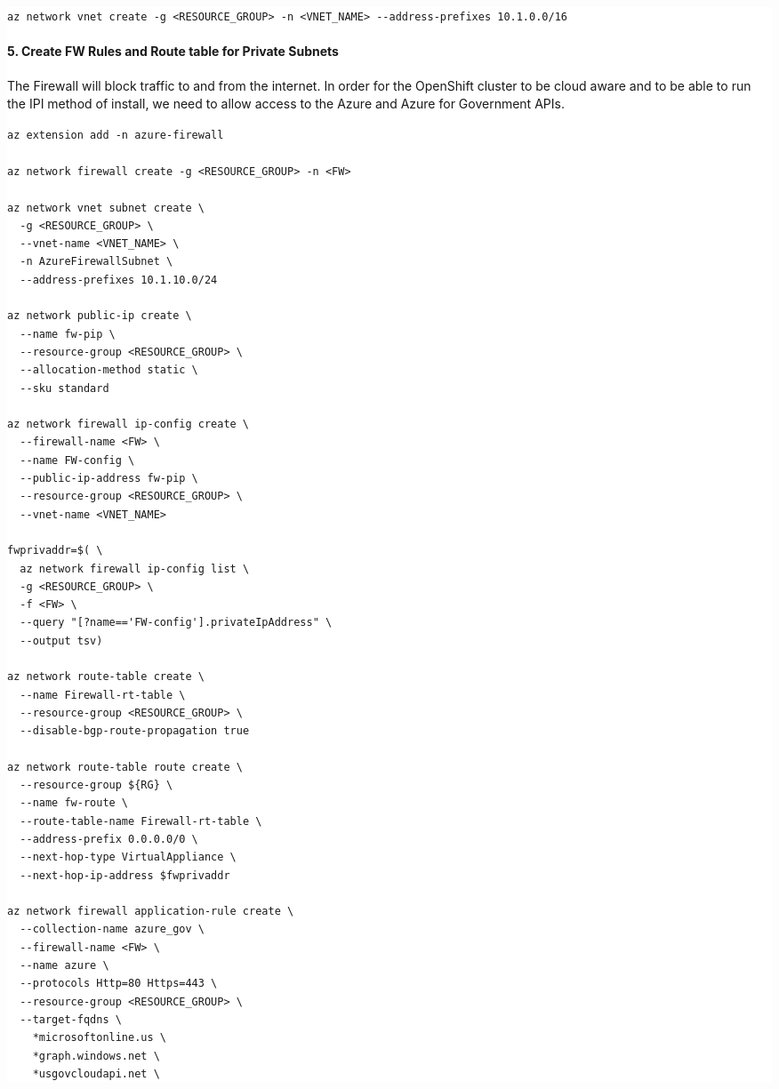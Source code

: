 ```
az network vnet create -g <RESOURCE_GROUP> -n <VNET_NAME> --address-prefixes 10.1.0.0/16
```


#### 5. Create FW Rules and Route table for Private Subnets

The Firewall will block traffic to and from the internet. In order for the OpenShift cluster to be cloud aware and to be able to run the IPI method of install, we need to allow access to the Azure and Azure for Government APIs.


```
az extension add -n azure-firewall

az network firewall create -g <RESOURCE_GROUP> -n <FW>

az network vnet subnet create \
  -g <RESOURCE_GROUP> \
  --vnet-name <VNET_NAME> \
  -n AzureFirewallSubnet \
  --address-prefixes 10.1.10.0/24

az network public-ip create \
  --name fw-pip \
  --resource-group <RESOURCE_GROUP> \
  --allocation-method static \
  --sku standard

az network firewall ip-config create \
  --firewall-name <FW> \
  --name FW-config \
  --public-ip-address fw-pip \
  --resource-group <RESOURCE_GROUP> \
  --vnet-name <VNET_NAME>

fwprivaddr=$( \
  az network firewall ip-config list \
  -g <RESOURCE_GROUP> \
  -f <FW> \
  --query "[?name=='FW-config'].privateIpAddress" \
  --output tsv)

az network route-table create \
  --name Firewall-rt-table \
  --resource-group <RESOURCE_GROUP> \
  --disable-bgp-route-propagation true

az network route-table route create \
  --resource-group ${RG} \
  --name fw-route \
  --route-table-name Firewall-rt-table \
  --address-prefix 0.0.0.0/0 \
  --next-hop-type VirtualAppliance \
  --next-hop-ip-address $fwprivaddr

az network firewall application-rule create \
  --collection-name azure_gov \
  --firewall-name <FW> \
  --name azure \
  --protocols Http=80 Https=443 \
  --resource-group <RESOURCE_GROUP> \
  --target-fqdns \
    *microsoftonline.us \
    *graph.windows.net \
    *usgovcloudapi.net \
```